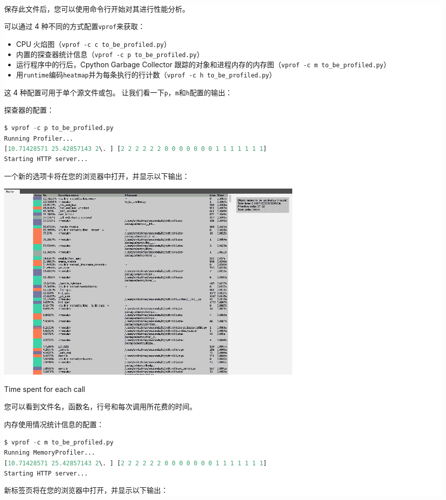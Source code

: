 保存此文件后，您可以使用命令行开始对其进行性能分析。

可以通过 4 种不同的方式配置`vprof`来获取：

*   CPU 火焰图（`vprof -c c to_be_profiled.py`）
*   内置的探查器统计信息（`vprof -c p to_be_profiled.py`）
*   运行程序中的行后，Cpython Garbage Collector 跟踪的对象和进程内存的内存图（`vprof -c m to_be_profiled.py`）
*   用`runtime`编码`heatmap`并为每条执行的行计数（`vprof -c h to_be_profiled.py`）

这 4 种配置可用于单个源文件或包。 让我们看一下`p`，`m`和`h`配置的输出：

探查器的配置：

```py
$ vprof -c p to_be_profiled.py
Running Profiler...
[10.71428571 25.42857143 2\. ] [2 2 2 2 2 2 0 0 0 0 0 0 0 1 1 1 1 1 1 1]
Starting HTTP server...
```

一个新的选项卡将在您的浏览器中打开，并显示以下输出：

![](img/30c1b63e-e750-467f-89f8-690435d78992.png)

Time spent for each call

您可以看到文件名，函数名，行号和每次调用所花费的时间。

内存使用情况统计信息的配置：

```py
$ vprof -c m to_be_profiled.py
Running MemoryProfiler...
[10.71428571 25.42857143 2\. ] [2 2 2 2 2 2 0 0 0 0 0 0 0 1 1 1 1 1 1 1]
Starting HTTP server...
```

新标签页将在您的浏览器中打开，并显示以下输出：
